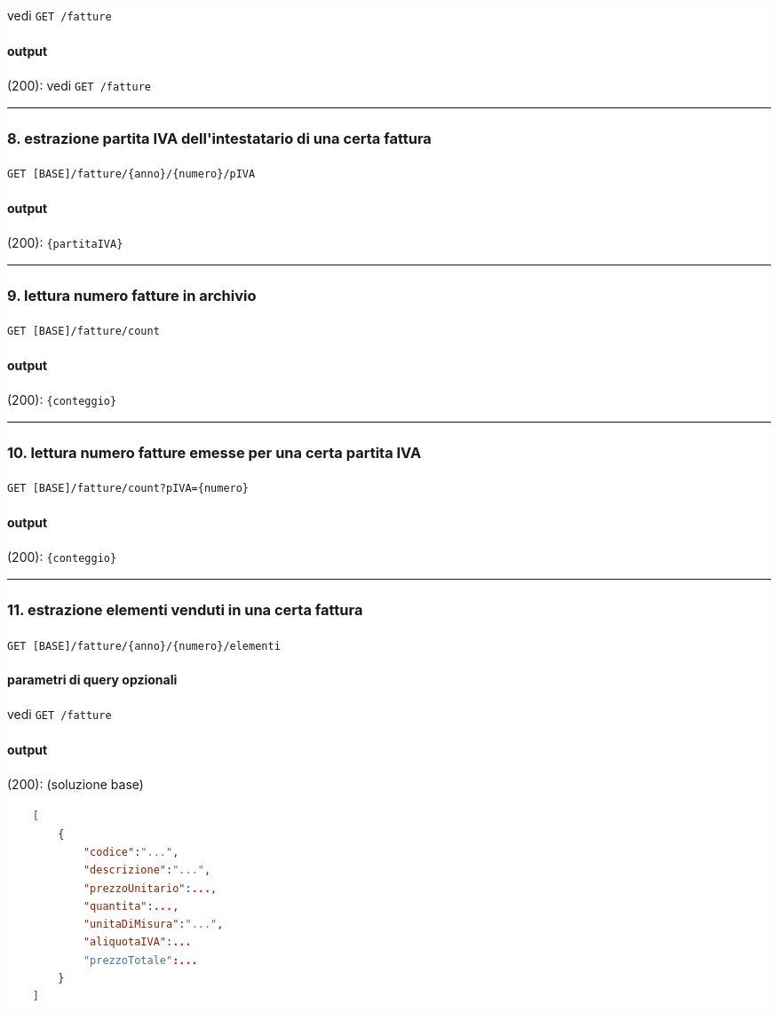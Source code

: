 vedi `GET /fatture`

#### output

(200): vedi `GET /fatture`

--------------------------------------------------------------    

### 8. estrazione partita IVA dell'intestatario di una certa fattura

`GET [BASE]/fatture/{anno}/{numero}/pIVA`

#### output

(200): `{partitaIVA}`

--------------------------------------------------------------    

### 9. lettura numero fatture in archivio

`GET [BASE]/fatture/count`

#### output

(200): `{conteggio}`

--------------------------------------------------------------    

### 10. lettura numero fatture emesse per una certa partita IVA

`GET [BASE]/fatture/count?pIVA={numero}`

#### output

(200): `{conteggio}`

--------------------------------------------------------------    

### 11. estrazione elementi venduti in una certa fattura

`GET [BASE]/fatture/{anno}/{numero}/elementi`

#### parametri di query opzionali

vedi `GET /fatture`

#### output

(200): (soluzione base)

```json
    [
        {
            "codice":"...",
            "descrizione":"...",
            "prezzoUnitario":...,
            "quantita":...,
            "unitaDiMisura":"...",
            "aliquotaIVA":...
            "prezzoTotale":...            
        }
    ]
```
